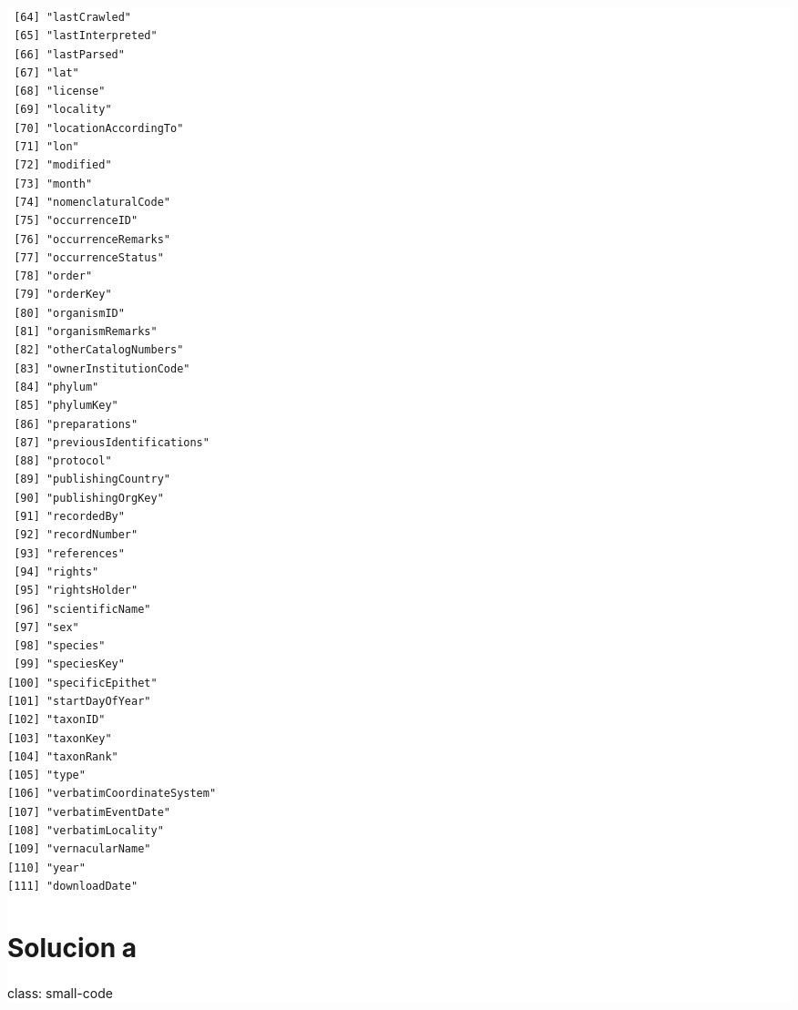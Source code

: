 ```
 [64] "lastCrawled"                         
 [65] "lastInterpreted"                     
 [66] "lastParsed"                          
 [67] "lat"                                 
 [68] "license"                             
 [69] "locality"                            
 [70] "locationAccordingTo"                 
 [71] "lon"                                 
 [72] "modified"                            
 [73] "month"                               
 [74] "nomenclaturalCode"                   
 [75] "occurrenceID"                        
 [76] "occurrenceRemarks"                   
 [77] "occurrenceStatus"                    
 [78] "order"                               
 [79] "orderKey"                            
 [80] "organismID"                          
 [81] "organismRemarks"                     
 [82] "otherCatalogNumbers"                 
 [83] "ownerInstitutionCode"                
 [84] "phylum"                              
 [85] "phylumKey"                           
 [86] "preparations"                        
 [87] "previousIdentifications"             
 [88] "protocol"                            
 [89] "publishingCountry"                   
 [90] "publishingOrgKey"                    
 [91] "recordedBy"                          
 [92] "recordNumber"                        
 [93] "references"                          
 [94] "rights"                              
 [95] "rightsHolder"                        
 [96] "scientificName"                      
 [97] "sex"                                 
 [98] "species"                             
 [99] "speciesKey"                          
[100] "specificEpithet"                     
[101] "startDayOfYear"                      
[102] "taxonID"                             
[103] "taxonKey"                            
[104] "taxonRank"                           
[105] "type"                                
[106] "verbatimCoordinateSystem"            
[107] "verbatimEventDate"                   
[108] "verbatimLocality"                    
[109] "vernacularName"                      
[110] "year"                                
[111] "downloadDate"                        
```

Solucion a
=====================
class: small-code
